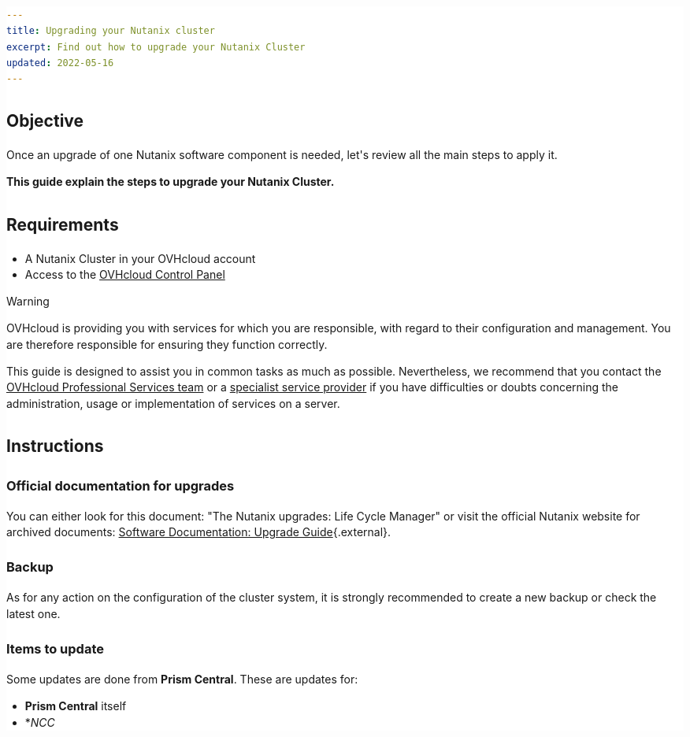 ```yaml
---
title: Upgrading your Nutanix cluster 
excerpt: Find out how to upgrade your Nutanix Cluster
updated: 2022-05-16
---
```


## Objective

Once an upgrade of one Nutanix software component is needed, let's review all the main steps to apply it.

**This guide explain the steps to upgrade your Nutanix Cluster.**

## Requirements

- A Nutanix Cluster in your OVHcloud account
- Access to the [OVHcloud Control Panel](https://ca.ovh.com/auth/?action=gotomanager&from=https://www.ovh.com/world/&ovhSubsidiary=we)

> [!warning]
> OVHcloud is providing you with services for which you are responsible, with regard to their configuration and management. You are therefore responsible for ensuring they function correctly.
>
> This guide is designed to assist you in common tasks as much as possible. Nevertheless, we recommend that you contact the [OVHcloud Professional Services team](https://www.ovhcloud.com/en-us/professional-services/) or a [specialist service provider](https://partner.ovhcloud.com/en/directory/) if you have difficulties or doubts concerning the administration, usage or implementation of services on a server.
>

## Instructions

### Official documentation for upgrades

You can either look for this document: "The Nutanix upgrades: Life Cycle Manager" or visit the official Nutanix website for archived documents: [Software Documentation: Upgrade Guide](https://portal.nutanix.com/page/documents/details?targetId=Acropolis-Upgrade-Guide-v5_20:Acropolis-Upgrade-Guide-v5_20){.external}.

### Backup

As for any action on the configuration of the cluster system, it is strongly recommended to create a new backup or check the latest one.

### Items to update

Some updates are done from **Prism Central**. These are updates for:

- **Prism Central** itself
- **NCC*
